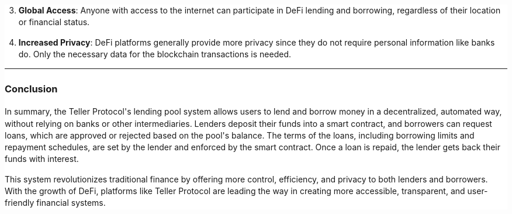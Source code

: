 3.  **Global Access**: Anyone with access to the internet can participate in DeFi lending and borrowing, regardless of their location or financial status.
    
4.  **Increased Privacy**: DeFi platforms generally provide more privacy since they do not require personal information like banks do. Only the necessary data for the blockchain transactions is needed.
    

----------

### Conclusion

In summary, the Teller Protocol's lending pool system allows users to lend and borrow money in a decentralized, automated way, without relying on banks or other intermediaries. Lenders deposit their funds into a smart contract, and borrowers can request loans, which are approved or rejected based on the pool's balance. The terms of the loans, including borrowing limits and repayment schedules, are set by the lender and enforced by the smart contract. Once a loan is repaid, the lender gets back their funds with interest.

This system revolutionizes traditional finance by offering more control, efficiency, and privacy to both lenders and borrowers. With the growth of DeFi, platforms like Teller Protocol are leading the way in creating more accessible, transparent, and user-friendly financial systems.
